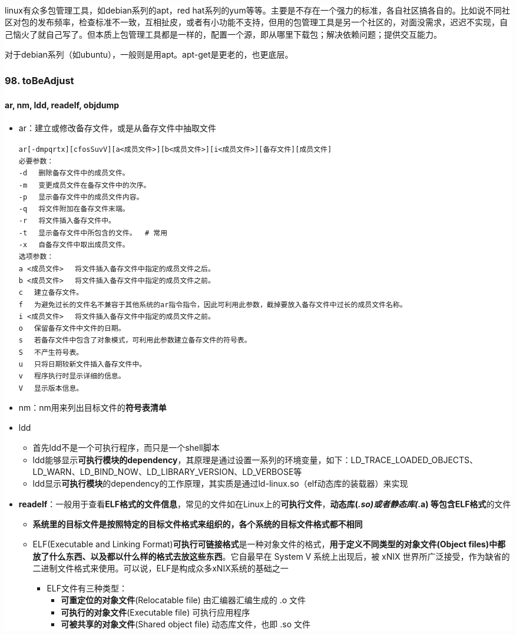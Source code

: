 linux有众多包管理工具，如debian系列的apt，red hat系列的yum等等。主要是不存在一个强力的标准，各自社区搞各自的。比如说不同社区对包的发布频率，检查标准不一致，互相扯皮，或者有小功能不支持，但用的包管理工具是另一个社区的，对面没需求，迟迟不实现，自己恼火了就自己写了。但本质上包管理工具都是一样的，配置一个源，即从哪里下载包；解决依赖问题；提供交互能力。

对于debian系列（如ubuntu），一般则是用apt。apt-get是更老的，也更底层。

### 98. toBeAdjust

#### ar, nm, ldd, readelf, objdump

* ar：建立或修改备存文件，或是从备存文件中抽取文件

  ```shell
  ar[-dmpqrtx][cfosSuvV][a<成员文件>][b<成员文件>][i<成员文件>][备存文件][成员文件]
  必要参数：
  -d 　删除备存文件中的成员文件。
  -m 　变更成员文件在备存文件中的次序。
  -p 　显示备存文件中的成员文件内容。
  -q 　将文件附加在备存文件末端。
  -r 　将文件插入备存文件中。
  -t 　显示备存文件中所包含的文件。  # 常用
  -x 　自备存文件中取出成员文件。
  选项参数：
  a <成员文件> 　将文件插入备存文件中指定的成员文件之后。
  b <成员文件> 　将文件插入备存文件中指定的成员文件之前。
  c 　建立备存文件。
  f 　为避免过长的文件名不兼容于其他系统的ar指令指令，因此可利用此参数，截掉要放入备存文件中过长的成员文件名称。
  i <成员文件> 　将文件插入备存文件中指定的成员文件之前。
  o 　保留备存文件中文件的日期。
  s 　若备存文件中包含了对象模式，可利用此参数建立备存文件的符号表。
  S 　不产生符号表。
  u 　只将日期较新文件插入备存文件中。
  v 　程序执行时显示详细的信息。
  V 　显示版本信息。
  ```

* nm：nm用来列出目标文件的**符号表清单**

* ldd

  * 首先ldd不是一个可执行程序，而只是一个shell脚本
  * ldd能够显示**可执行模块的dependency**，其原理是通过设置一系列的环境变量，如下：LD_TRACE_LOADED_OBJECTS、LD_WARN、LD_BIND_NOW、LD_LIBRARY_VERSION、LD_VERBOSE等
  * ldd显示**可执行模块**的dependency的工作原理，其实质是通过ld-linux.so（elf动态库的装载器）来实现

* **readelf**：一般用于查看**ELF格式的文件信息**，常见的文件如在Linux上的**可执行文件**，**动态库(*.so)或者静态库(*.a) 等包含ELF格式**的文件

  * **系统里的目标文件是按照特定的目标文件格式来组织的，各个系统的目标文件格式都不相同**

  * ELF(Executable and Linking Format)**可执行可链接格式**是一种对象文件的格式，**用于定义不同类型的对象文件(Object files)中都放了什么东西、以及都以什么样的格式去放这些东西**。它自最早在 System V 系统上出现后，被 xNIX 世界所广泛接受，作为缺省的二进制文件格式来使用。可以说，ELF是构成众多xNIX系统的基础之一

    * ELF文件有三种类型：
      * **可重定位的对象文件**(Relocatable file) 由汇编器汇编生成的 .o 文件	
      * **可执行的对象文件**(Executable file) 可执行应用程序
      * **可被共享的对象文件**(Shared object file) 动态库文件，也即 .so 文件
